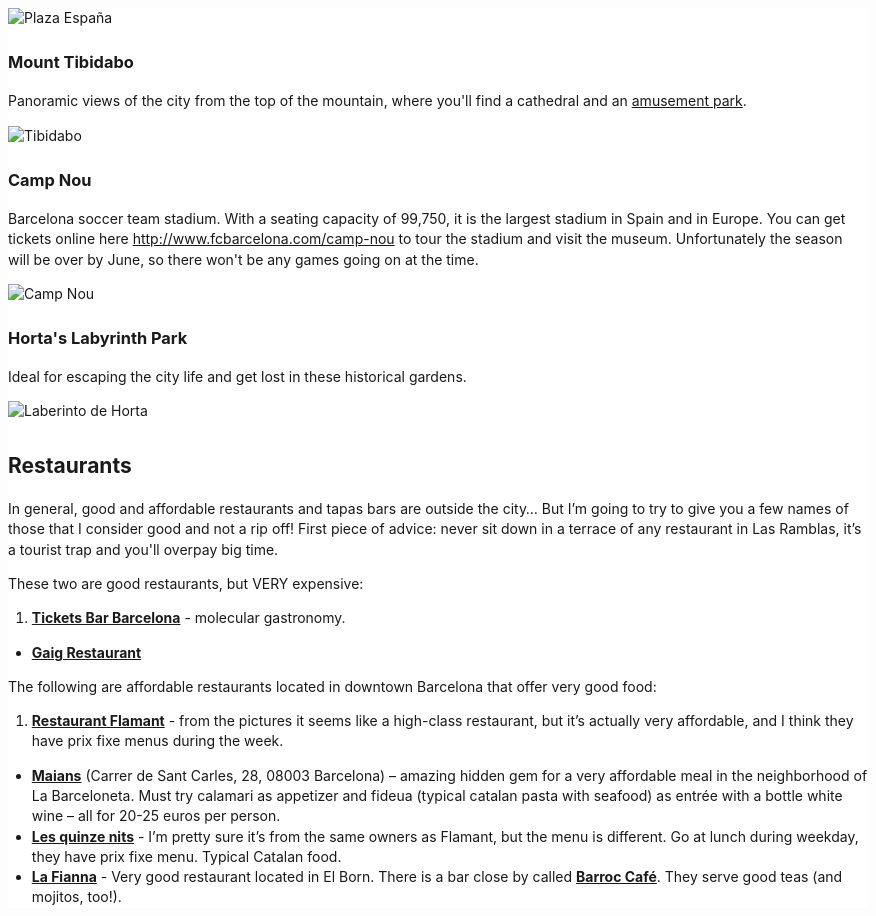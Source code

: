 ![Plaza España](images/Plaza_Espanya.jpg)



<div id='section-id-131'/>

### Mount Tibidabo

Panoramic views of the city from the top of the mountain, where you'll find a cathedral and an [amusement park](https://www.tibidabo.cat/en/).

![Tibidabo](images/tibidabo.jpg)



<div id='section-id-139'/>

### Camp Nou
Barcelona soccer team stadium. With a seating capacity of 99,750, it is the largest stadium in Spain and in Europe. You can get tickets online here <http://www.fcbarcelona.com/camp-nou> to tour the stadium and visit the museum. Unfortunately the season will be over by June, so there won't be any games going on at the time.

![Camp Nou](images/camp-nou.jpg)



<div id='section-id-146'/>

### Horta's Labyrinth Park
Ideal for escaping the city life and get lost in these historical gardens.

![Laberinto de Horta](images/horta_laberinto.jpg)




<div id='section-id-154'/>

## Restaurants

In general, good and affordable restaurants and tapas bars are outside the city… But I’m going to try to give you a few names of those that I consider good and not a rip off! First piece of advice: never sit down in a terrace of any restaurant in Las Ramblas, it’s a tourist trap and you'll overpay big time.

These two are good restaurants, but VERY expensive:

1. [**Tickets Bar Barcelona**](http://www.barcelonabook.com/tickets-bar-restaurant.html) - molecular gastronomy.
* [**Gaig Restaurant**](http://www.restaurantgaig.com/en/)

The following are affordable restaurants located in downtown Barcelona that offer very good food:

1. [**Restaurant Flamant**](http://www.flamantrestaurant.com/restaurant/index.html) - from the pictures it seems like a high-class restaurant, but it’s actually very affordable, and I think they have prix fixe menus during the week.
* [**Maians**](https://www.google.com/maps/search/Maians,+Barcelona,+Spain/@41.3793493,2.188266,17z/data=!3m1!4b1) (Carrer de Sant Carles, 28, 08003 Barcelona) – amazing hidden gem for a very affordable meal in the neighborhood of La Barceloneta. Must try calamari as appetizer and fideua (typical catalan pasta with seafood) as entrée with a bottle white wine – all for 20-25 euros per person.
* [**Les quinze nits**](http://www.lesquinzenits.com/) - I’m pretty sure it’s from the same owners as Flamant, but the menu is different. Go at lunch during weekday, they have prix fixe menu. Typical Catalan food.
* [**La Fianna**](http://www.lafianna.com/) - Very  good restaurant located in El Born. There is a bar close by called [**Barroc Café**](http://www.barroc-cafe.com/en/). They serve good teas (and mojitos, too!).